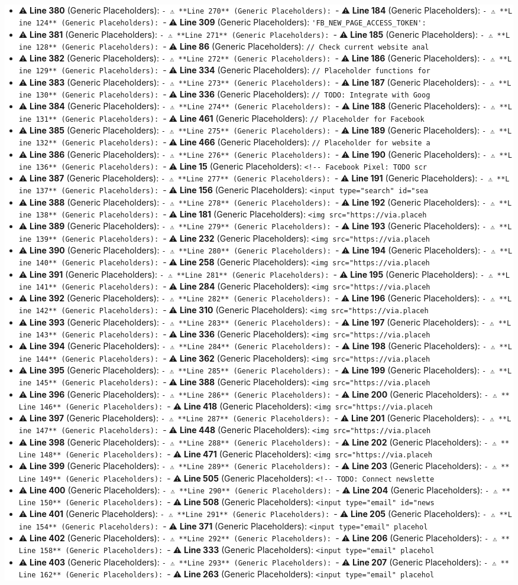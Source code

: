 - ⚠️ **Line 380** (Generic Placeholders): `- ⚠️ **Line 270** (Generic Placeholders): `- ⚠️ **Line 184** (Generic Placeholders): `- ⚠️ **Line 124** (Generic Placeholders): `- ⚠️ **Line 309** (Generic Placeholders): `'FB_NEW_PAGE_ACCESS_TOKEN': `
- ⚠️ **Line 381** (Generic Placeholders): `- ⚠️ **Line 271** (Generic Placeholders): `- ⚠️ **Line 185** (Generic Placeholders): `- ⚠️ **Line 128** (Generic Placeholders): `- ⚠️ **Line 86** (Generic Placeholders): `// Check current website anal`
- ⚠️ **Line 382** (Generic Placeholders): `- ⚠️ **Line 272** (Generic Placeholders): `- ⚠️ **Line 186** (Generic Placeholders): `- ⚠️ **Line 129** (Generic Placeholders): `- ⚠️ **Line 334** (Generic Placeholders): `// Placeholder functions for`
- ⚠️ **Line 383** (Generic Placeholders): `- ⚠️ **Line 273** (Generic Placeholders): `- ⚠️ **Line 187** (Generic Placeholders): `- ⚠️ **Line 130** (Generic Placeholders): `- ⚠️ **Line 336** (Generic Placeholders): `// TODO: Integrate with Goog`
- ⚠️ **Line 384** (Generic Placeholders): `- ⚠️ **Line 274** (Generic Placeholders): `- ⚠️ **Line 188** (Generic Placeholders): `- ⚠️ **Line 131** (Generic Placeholders): `- ⚠️ **Line 461** (Generic Placeholders): `// Placeholder for Facebook `
- ⚠️ **Line 385** (Generic Placeholders): `- ⚠️ **Line 275** (Generic Placeholders): `- ⚠️ **Line 189** (Generic Placeholders): `- ⚠️ **Line 132** (Generic Placeholders): `- ⚠️ **Line 466** (Generic Placeholders): `// Placeholder for website a`
- ⚠️ **Line 386** (Generic Placeholders): `- ⚠️ **Line 276** (Generic Placeholders): `- ⚠️ **Line 190** (Generic Placeholders): `- ⚠️ **Line 136** (Generic Placeholders): `- ⚠️ **Line 15** (Generic Placeholders): `<!-- Facebook Pixel: TODO scr`
- ⚠️ **Line 387** (Generic Placeholders): `- ⚠️ **Line 277** (Generic Placeholders): `- ⚠️ **Line 191** (Generic Placeholders): `- ⚠️ **Line 137** (Generic Placeholders): `- ⚠️ **Line 156** (Generic Placeholders): `<input type="search" id="sea`
- ⚠️ **Line 388** (Generic Placeholders): `- ⚠️ **Line 278** (Generic Placeholders): `- ⚠️ **Line 192** (Generic Placeholders): `- ⚠️ **Line 138** (Generic Placeholders): `- ⚠️ **Line 181** (Generic Placeholders): `<img src="https://via.placeh`
- ⚠️ **Line 389** (Generic Placeholders): `- ⚠️ **Line 279** (Generic Placeholders): `- ⚠️ **Line 193** (Generic Placeholders): `- ⚠️ **Line 139** (Generic Placeholders): `- ⚠️ **Line 232** (Generic Placeholders): `<img src="https://via.placeh`
- ⚠️ **Line 390** (Generic Placeholders): `- ⚠️ **Line 280** (Generic Placeholders): `- ⚠️ **Line 194** (Generic Placeholders): `- ⚠️ **Line 140** (Generic Placeholders): `- ⚠️ **Line 258** (Generic Placeholders): `<img src="https://via.placeh`
- ⚠️ **Line 391** (Generic Placeholders): `- ⚠️ **Line 281** (Generic Placeholders): `- ⚠️ **Line 195** (Generic Placeholders): `- ⚠️ **Line 141** (Generic Placeholders): `- ⚠️ **Line 284** (Generic Placeholders): `<img src="https://via.placeh`
- ⚠️ **Line 392** (Generic Placeholders): `- ⚠️ **Line 282** (Generic Placeholders): `- ⚠️ **Line 196** (Generic Placeholders): `- ⚠️ **Line 142** (Generic Placeholders): `- ⚠️ **Line 310** (Generic Placeholders): `<img src="https://via.placeh`
- ⚠️ **Line 393** (Generic Placeholders): `- ⚠️ **Line 283** (Generic Placeholders): `- ⚠️ **Line 197** (Generic Placeholders): `- ⚠️ **Line 143** (Generic Placeholders): `- ⚠️ **Line 336** (Generic Placeholders): `<img src="https://via.placeh`
- ⚠️ **Line 394** (Generic Placeholders): `- ⚠️ **Line 284** (Generic Placeholders): `- ⚠️ **Line 198** (Generic Placeholders): `- ⚠️ **Line 144** (Generic Placeholders): `- ⚠️ **Line 362** (Generic Placeholders): `<img src="https://via.placeh`
- ⚠️ **Line 395** (Generic Placeholders): `- ⚠️ **Line 285** (Generic Placeholders): `- ⚠️ **Line 199** (Generic Placeholders): `- ⚠️ **Line 145** (Generic Placeholders): `- ⚠️ **Line 388** (Generic Placeholders): `<img src="https://via.placeh`
- ⚠️ **Line 396** (Generic Placeholders): `- ⚠️ **Line 286** (Generic Placeholders): `- ⚠️ **Line 200** (Generic Placeholders): `- ⚠️ **Line 146** (Generic Placeholders): `- ⚠️ **Line 418** (Generic Placeholders): `<img src="https://via.placeh`
- ⚠️ **Line 397** (Generic Placeholders): `- ⚠️ **Line 287** (Generic Placeholders): `- ⚠️ **Line 201** (Generic Placeholders): `- ⚠️ **Line 147** (Generic Placeholders): `- ⚠️ **Line 448** (Generic Placeholders): `<img src="https://via.placeh`
- ⚠️ **Line 398** (Generic Placeholders): `- ⚠️ **Line 288** (Generic Placeholders): `- ⚠️ **Line 202** (Generic Placeholders): `- ⚠️ **Line 148** (Generic Placeholders): `- ⚠️ **Line 471** (Generic Placeholders): `<img src="https://via.placeh`
- ⚠️ **Line 399** (Generic Placeholders): `- ⚠️ **Line 289** (Generic Placeholders): `- ⚠️ **Line 203** (Generic Placeholders): `- ⚠️ **Line 149** (Generic Placeholders): `- ⚠️ **Line 505** (Generic Placeholders): `<!-- TODO: Connect newslette`
- ⚠️ **Line 400** (Generic Placeholders): `- ⚠️ **Line 290** (Generic Placeholders): `- ⚠️ **Line 204** (Generic Placeholders): `- ⚠️ **Line 150** (Generic Placeholders): `- ⚠️ **Line 508** (Generic Placeholders): `<input type="email" id="news`
- ⚠️ **Line 401** (Generic Placeholders): `- ⚠️ **Line 291** (Generic Placeholders): `- ⚠️ **Line 205** (Generic Placeholders): `- ⚠️ **Line 154** (Generic Placeholders): `- ⚠️ **Line 371** (Generic Placeholders): `<input type="email" placehol`
- ⚠️ **Line 402** (Generic Placeholders): `- ⚠️ **Line 292** (Generic Placeholders): `- ⚠️ **Line 206** (Generic Placeholders): `- ⚠️ **Line 158** (Generic Placeholders): `- ⚠️ **Line 333** (Generic Placeholders): `<input type="email" placehol`
- ⚠️ **Line 403** (Generic Placeholders): `- ⚠️ **Line 293** (Generic Placeholders): `- ⚠️ **Line 207** (Generic Placeholders): `- ⚠️ **Line 162** (Generic Placeholders): `- ⚠️ **Line 263** (Generic Placeholders): `<input type="email" placehol`